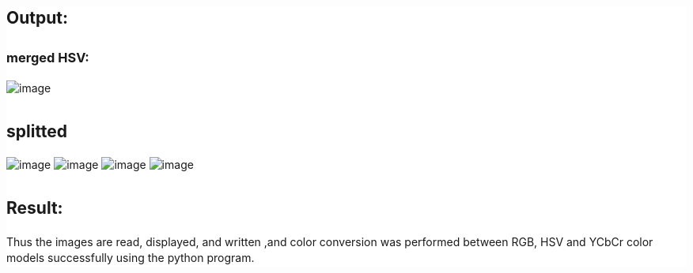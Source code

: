 ## Output:
### merged HSV:

![image](https://github.com/Safeeq-Fazil/COLOR_CONVERSIONS_OF-IMAGE/assets/118680361/1dd10ff0-149a-4fe2-bd00-b20ae1a2e588)

## splitted
![image](https://github.com/Safeeq-Fazil/COLOR_CONVERSIONS_OF-IMAGE/assets/118680361/72d2c812-69c6-47d7-a4fd-8297ceb8ff44)
![image](https://github.com/Safeeq-Fazil/COLOR_CONVERSIONS_OF-IMAGE/assets/118680361/eede3efe-1950-4b4b-a36a-480b10f56181)
![image](https://github.com/Safeeq-Fazil/COLOR_CONVERSIONS_OF-IMAGE/assets/118680361/5056a6f4-409f-4559-b3cb-6457b7e6fc44)
![image](https://github.com/Safeeq-Fazil/COLOR_CONVERSIONS_OF-IMAGE/assets/118680361/980118ed-3062-4909-946d-ab37e36219a9)



## Result:
Thus the images are read, displayed, and written ,and color conversion was performed between RGB, HSV and YCbCr color models successfully using the python program.







